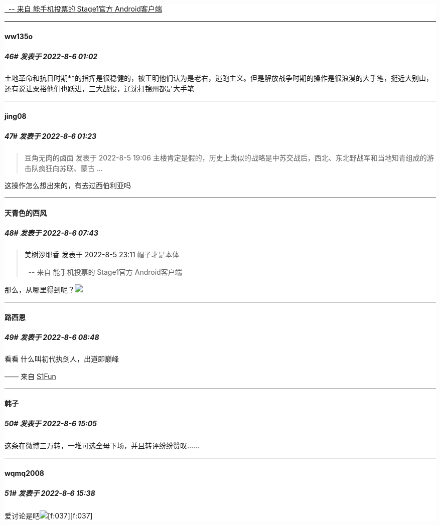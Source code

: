 [  -- 来自 能手机投票的 Stage1官方 Android客户端](https://www.coolapk.com/apk/140634)

*****

####  ww135o  
##### 46#       发表于 2022-8-6 01:02

土地革命和抗日时期**的指挥是很稳健的，被王明他们认为是老右，逃跑主义。但是解放战争时期的操作是很浪漫的大手笔，挺近大别山，还有说让粟裕他们也跃进，三大战役，辽沈打锦州都是大手笔

*****

####  jing08  
##### 47#       发表于 2022-8-6 01:23

<blockquote>豆角无肉的卤面 发表于 2022-8-5 19:06
主楼肯定是假的，历史上类似的战略是中苏交战后，西北、东北野战军和当地知青组成的游击队疯狂向苏联、蒙古 ...</blockquote>
这操作怎么想出来的，有去过西伯利亚吗

*****

####  天青色的西风  
##### 48#       发表于 2022-8-6 07:43

<blockquote><a href="httphttps://bbs.saraba1st.com/2b/forum.php?mod=redirect&amp;goto=findpost&amp;pid=56946032&amp;ptid=2085321" target="_blank">美树沙耶香 发表于 2022-8-5 23:11</a>
帽子才是本体

  -- 来自 能手机投票的 Stage1官方 Android客户端</blockquote>
那么，从哪里得到呢？<img src="https://static.saraba1st.com/image/smiley/face2017/037.png" referrerpolicy="no-referrer">

*****

####  路西恩  
##### 49#       发表于 2022-8-6 08:48

看看
什么叫初代执剑人，出道即巅峰

—— 来自 [S1Fun](https://s1fun.koalcat.com)

*****

####  韩子  
##### 50#       发表于 2022-8-6 15:05

这条在微博三万转，一堆可选全母下场，并且转评纷纷赞叹……

*****

####  wqmq2008  
##### 51#       发表于 2022-8-6 15:38

爱讨论是吧<img src="https://static.saraba1st.com/image/smiley/face2017/037.png" referrerpolicy="no-referrer">[f:037][f:037]
